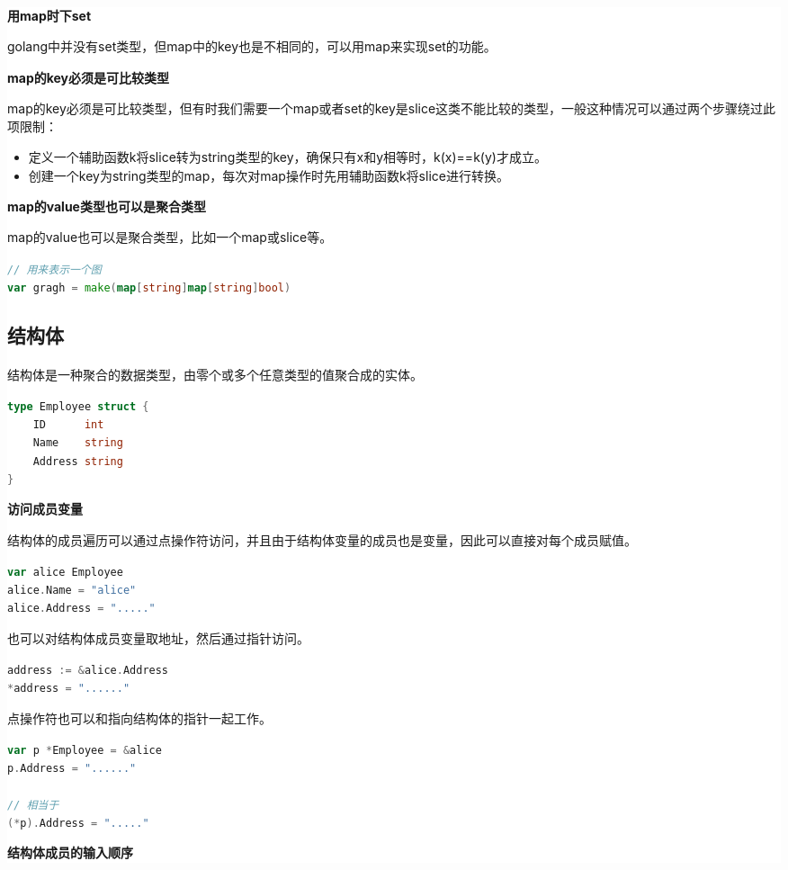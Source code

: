 **用map时下set**

golang中并没有set类型，但map中的key也是不相同的，可以用map来实现set的功能。

**map的key必须是可比较类型**

map的key必须是可比较类型，但有时我们需要一个map或者set的key是slice这类不能比较的类型，一般这种情况可以通过两个步骤绕过此项限制：

* 定义一个辅助函数k将slice转为string类型的key，确保只有x和y相等时，k(x)==k(y)才成立。
* 创建一个key为string类型的map，每次对map操作时先用辅助函数k将slice进行转换。

**map的value类型也可以是聚合类型**

map的value也可以是聚合类型，比如一个map或slice等。

```go
// 用来表示一个图
var gragh = make(map[string]map[string]bool)
```

## 结构体

结构体是一种聚合的数据类型，由零个或多个任意类型的值聚合成的实体。

```go
type Employee struct {
    ID		int
    Name	string
    Address	string
}
```

**访问成员变量**

结构体的成员遍历可以通过点操作符访问，并且由于结构体变量的成员也是变量，因此可以直接对每个成员赋值。

```go
var alice Employee
alice.Name = "alice"
alice.Address = "....."
```

也可以对结构体成员变量取地址，然后通过指针访问。

```go
address := &alice.Address
*address = "......"
```

点操作符也可以和指向结构体的指针一起工作。

```go
var p *Employee = &alice
p.Address = "......"

// 相当于
(*p).Address = "....."
```

**结构体成员的输入顺序**
